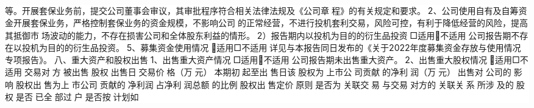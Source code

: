 等。开展套保业务前，提交公司董事会审议，其审批程序符合相关法律法规及《公司章
程》的有关规定和要求。
2、公司使用自有及自筹资金开展套保业务，严格控制套保业务的资金规模，不影响公司
的正常经营，不进行投机套利交易，风险可控，有利于降低经营的风险，提高其抵御市
场波动的能力，不存在损害公司和全体股东利益的情形。
2）报告期内以投机为目的的衍生品投资
□适用不适用
公司报告期不存在以投机为目的的衍生品投资。
5、募集资金使用情况
适用□不适用
详见与本报告同日发布的《关于2022年度募集资金存放与使用情况专项报告》。
八、重大资产和股权出售
1、出售重大资产情况
□适用不适用
公司报告期未出售重大资产。
2、出售重大股权情况
适用□不适用
交易对
方
被出售
股权
出售日
交易价
格（万
元）
本期初
起至出
售日该
股权为
上市公
司贡献
的净利
润（万
元）
出售对
公司的
影响
股权出
售为上
市公司
贡献的
净利润
占净利
润总额
的比例
股权出
售定价
原则
是否为
关联交
易
与交易
对方的
关联关
系
所涉
及的
股权
是否
已全
部过
户
是否按
计划如